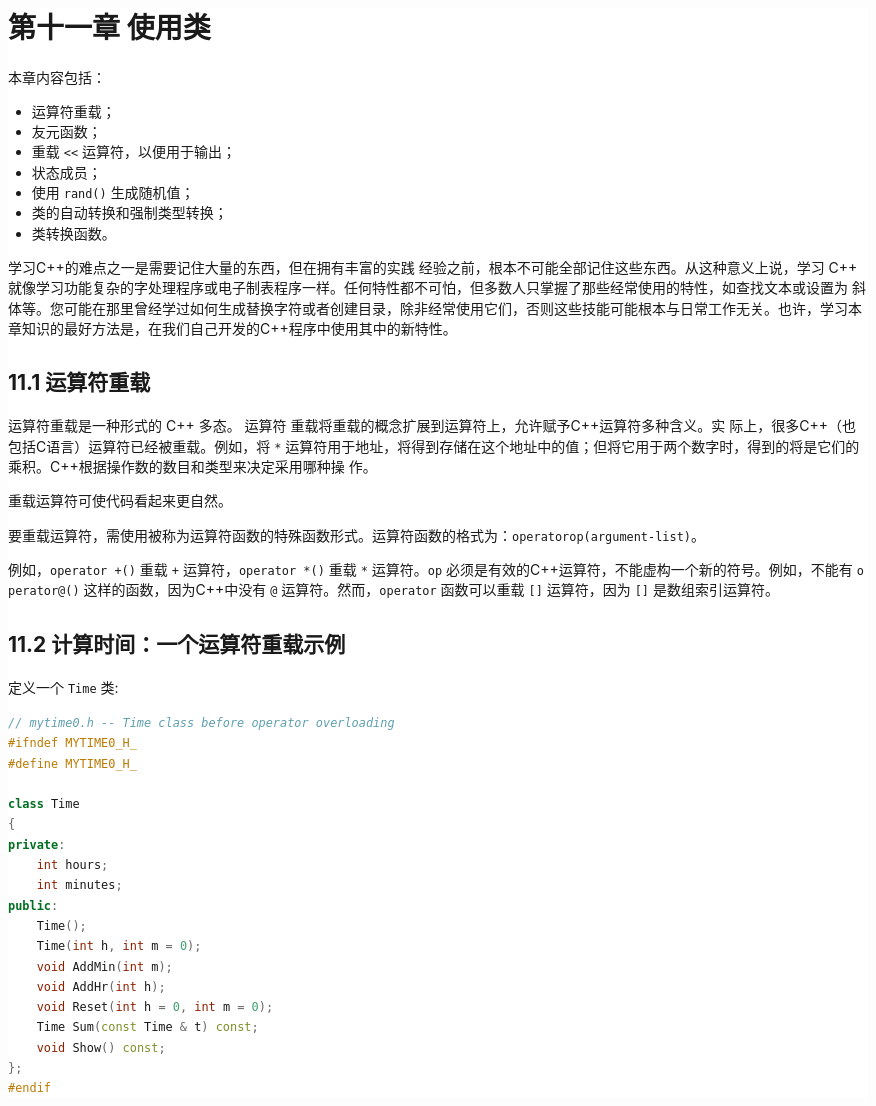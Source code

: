 # 第十一章 使用类

本章内容包括：

- 运算符重载；
- 友元函数；
- 重载 `<<` 运算符，以便用于输出；
- 状态成员；
- 使用 `rand()` 生成随机值；
- 类的自动转换和强制类型转换；
- 类转换函数。


学习C++的难点之一是需要记住大量的东西，但在拥有丰富的实践 经验之前，根本不可能全部记住这些东西。从这种意义上说，学习 C++ 就像学习功能复杂的字处理程序或电子制表程序一样。任何特性都不可怕，但多数人只掌握了那些经常使用的特性，如查找文本或设置为 斜体等。您可能在那里曾经学过如何生成替换字符或者创建目录，除非经常使用它们，否则这些技能可能根本与日常工作无关。也许，学习本 章知识的最好方法是，在我们自己开发的C++程序中使用其中的新特性。


## 11.1 运算符重载

运算符重载是一种形式的 C++ 多态。
运算符 重载将重载的概念扩展到运算符上，允许赋予C++运算符多种含义。实 际上，很多C++（也包括C语言）运算符已经被重载。例如，将 `*` 运算符用于地址，将得到存储在这个地址中的值；但将它用于两个数字时，得到的将是它们的乘积。C++根据操作数的数目和类型来决定采用哪种操 作。

重载运算符可使代码看起来更自然。

要重载运算符，需使用被称为运算符函数的特殊函数形式。运算符函数的格式为：`operatorop(argument-list)`。

例如，`operator +()` 重载 `+` 运算符，`operator *()` 重载 `*` 运算符。`op` 必须是有效的C++运算符，不能虚构一个新的符号。例如，不能有 `operator@()` 这样的函数，因为C++中没有 `@` 运算符。然而，`operator` 函数可以重载 `[]` 运算符，因为 `[]` 是数组索引运算符。

## 11.2 计算时间：一个运算符重载示例

定义一个 `Time` 类:

```Cpp
// mytime0.h -- Time class before operator overloading
#ifndef MYTIME0_H_
#define MYTIME0_H_

class Time
{
private:
    int hours;
    int minutes;
public:
    Time();
    Time(int h, int m = 0);
    void AddMin(int m);
    void AddHr(int h);
    void Reset(int h = 0, int m = 0);
    Time Sum(const Time & t) const;
    void Show() const;
};
#endif
```

